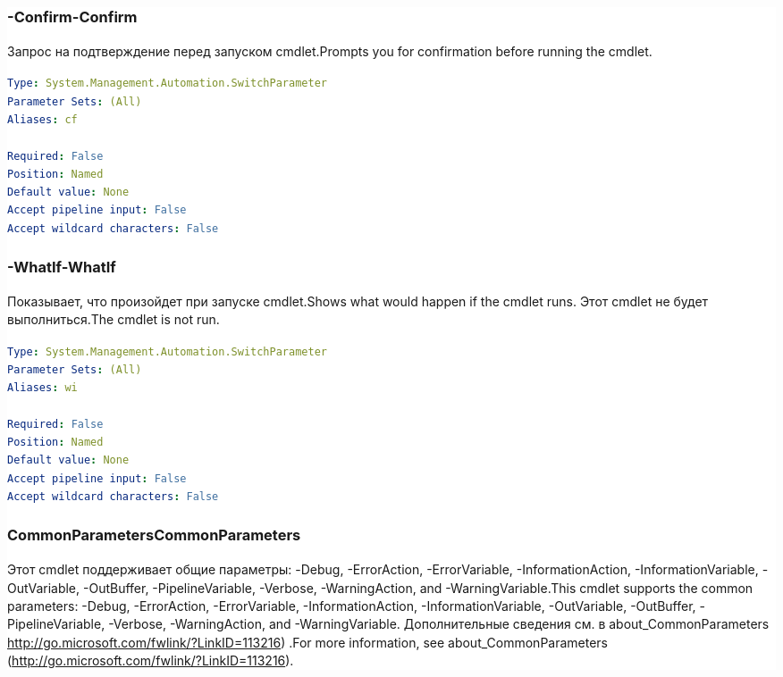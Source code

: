 ### <span data-ttu-id="a78ff-140">-Confirm</span><span class="sxs-lookup"><span data-stu-id="a78ff-140">-Confirm</span></span>
<span data-ttu-id="a78ff-141">Запрос на подтверждение перед запуском cmdlet.</span><span class="sxs-lookup"><span data-stu-id="a78ff-141">Prompts you for confirmation before running the cmdlet.</span></span>

```yaml
Type: System.Management.Automation.SwitchParameter
Parameter Sets: (All)
Aliases: cf

Required: False
Position: Named
Default value: None
Accept pipeline input: False
Accept wildcard characters: False
```

### <span data-ttu-id="a78ff-142">-WhatIf</span><span class="sxs-lookup"><span data-stu-id="a78ff-142">-WhatIf</span></span>
<span data-ttu-id="a78ff-143">Показывает, что произойдет при запуске cmdlet.</span><span class="sxs-lookup"><span data-stu-id="a78ff-143">Shows what would happen if the cmdlet runs.</span></span> <span data-ttu-id="a78ff-144">Этот cmdlet не будет выполниться.</span><span class="sxs-lookup"><span data-stu-id="a78ff-144">The cmdlet is not run.</span></span>

```yaml
Type: System.Management.Automation.SwitchParameter
Parameter Sets: (All)
Aliases: wi

Required: False
Position: Named
Default value: None
Accept pipeline input: False
Accept wildcard characters: False
```

### <span data-ttu-id="a78ff-145">CommonParameters</span><span class="sxs-lookup"><span data-stu-id="a78ff-145">CommonParameters</span></span>
<span data-ttu-id="a78ff-146">Этот cmdlet поддерживает общие параметры: -Debug, -ErrorAction, -ErrorVariable, -InformationAction, -InformationVariable, -OutVariable, -OutBuffer, -PipelineVariable, -Verbose, -WarningAction, and -WarningVariable.</span><span class="sxs-lookup"><span data-stu-id="a78ff-146">This cmdlet supports the common parameters: -Debug, -ErrorAction, -ErrorVariable, -InformationAction, -InformationVariable, -OutVariable, -OutBuffer, -PipelineVariable, -Verbose, -WarningAction, and -WarningVariable.</span></span> <span data-ttu-id="a78ff-147">Дополнительные сведения см. в about_CommonParameters http://go.microsoft.com/fwlink/?LinkID=113216) .</span><span class="sxs-lookup"><span data-stu-id="a78ff-147">For more information, see about_CommonParameters (http://go.microsoft.com/fwlink/?LinkID=113216).</span></span>
